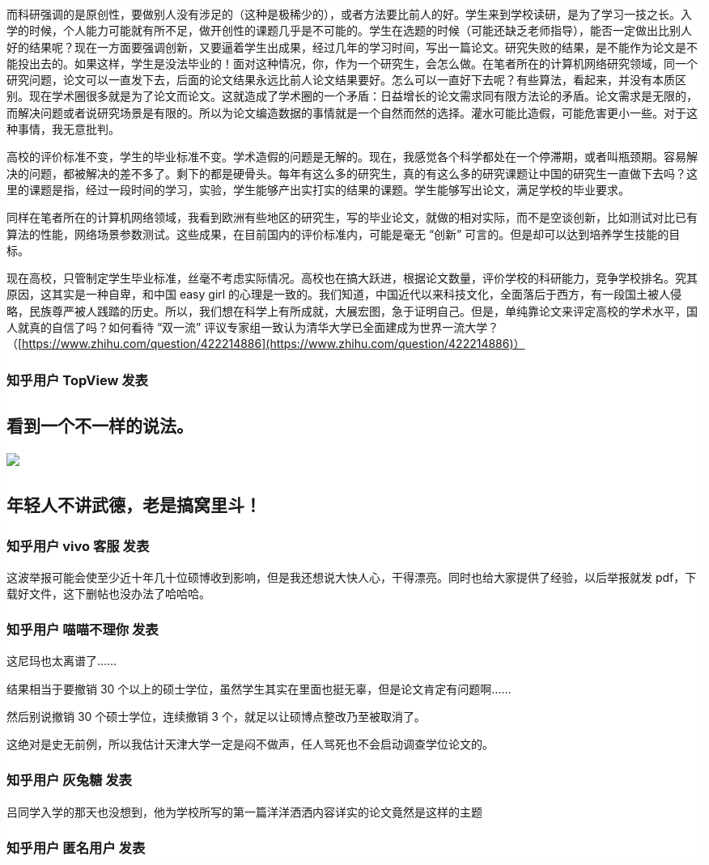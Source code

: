 而科研强调的是原创性，要做别人没有涉足的（这种是极稀少的），或者方法要比前人的好。学生来到学校读研，是为了学习一技之长。入学的时候，个人能力可能就有所不足，做开创性的课题几乎是不可能的。学生在选题的时候（可能还缺乏老师指导），能否一定做出比别人好的结果呢？现在一方面要强调创新，又要逼着学生出成果，经过几年的学习时间，写出一篇论文。研究失败的结果，是不能作为论文是不能投出去的。如果这样，学生是没法毕业的！面对这种情况，你，作为一个研究生，会怎么做。在笔者所在的计算机网络研究领域，同一个研究问题，论文可以一直发下去，后面的论文结果永远比前人论文结果要好。怎么可以一直好下去呢？有些算法，看起来，并没有本质区别。现在学术圈很多就是为了论文而论文。这就造成了学术圈的一个矛盾：日益增长的论文需求同有限方法论的矛盾。论文需求是无限的，而解决问题或者说研究场景是有限的。所以为论文编造数据的事情就是一个自然而然的选择。灌水可能比造假，可能危害更小一些。对于这种事情，我无意批判。

高校的评价标准不变，学生的毕业标准不变。学术造假的问题是无解的。现在，我感觉各个科学都处在一个停滞期，或者叫瓶颈期。容易解决的问题，都被解决的差不多了。剩下的都是硬骨头。每年有这么多的研究生，真的有这么多的研究课题让中国的研究生一直做下去吗？这里的课题是指，经过一段时间的学习，实验，学生能够产出实打实的结果的课题。学生能够写出论文，满足学校的毕业要求。

同样在笔者所在的计算机网络领域，我看到欧洲有些地区的研究生，写的毕业论文，就做的相对实际，而不是空谈创新，比如测试对比已有算法的性能，网络场景参数测试。这些成果，在目前国内的评价标准内，可能是毫无 “创新” 可言的。但是却可以达到培养学生技能的目标。

现在高校，只管制定学生毕业标准，丝毫不考虑实际情况。高校也在搞大跃进，根据论文数量，评价学校的科研能力，竞争学校排名。究其原因，这其实是一种自卑，和中国 easy girl 的心理是一致的。我们知道，中国近代以来科技文化，全面落后于西方，有一段国土被人侵略，民族尊严被人践踏的历史。所以，我们想在科学上有所成就，大展宏图，急于证明自己。但是，单纯靠论文来评定高校的学术水平，国人就真的自信了吗？如何看待 “双一流” 评议专家组一致认为清华大学已全面建成为世界一流大学？（[https://www.zhihu.com/question/422214886](https://www.zhihu.com/question/422214886)）
    
    
    
    
### 知乎用户 TopView​ 发表
    
看到一个不一样的说法。
-----------



![](https://images.weserv.nl/?url=https%3A//pic4.zhimg.com/v2-95e811052d9e096121f4a890c7117c0d_r.jpg%3Fsource%3D1940ef5c)

年轻人不讲武德，老是搞窝里斗！
---------------
    
    
    
    
### 知乎用户 vivo 客服 发表
    
这波举报可能会使至少近十年几十位硕博收到影响，但是我还想说大快人心，干得漂亮。同时也给大家提供了经验，以后举报就发 pdf，下载好文件，这下删帖也没办法了哈哈哈。
    
    
    
    
### 知乎用户 喵喵不理你 发表
    
这尼玛也太离谱了……

结果相当于要撤销 30 个以上的硕士学位，虽然学生其实在里面也挺无辜，但是论文肯定有问题啊……

然后别说撤销 30 个硕士学位，连续撤销 3 个，就足以让硕博点整改乃至被取消了。

这绝对是史无前例，所以我估计天津大学一定是闷不做声，任人骂死也不会启动调查学位论文的。
    
    
    
    
### 知乎用户 灰兔糖 发表
    
吕同学入学的那天也没想到，他为学校所写的第一篇洋洋洒洒内容详实的论文竟然是这样的主题
    
    
    
    
### 知乎用户 匿名用户 发表
    